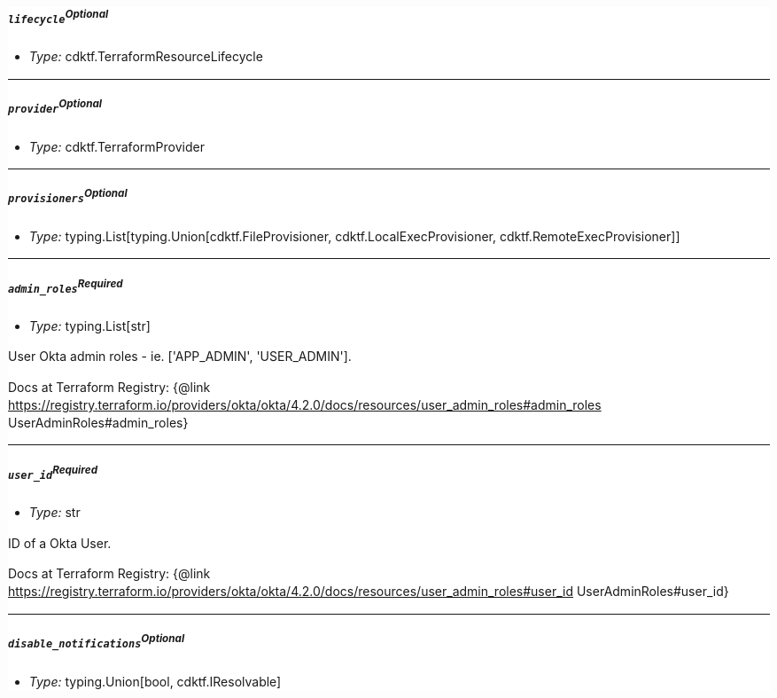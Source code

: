 ##### `lifecycle`<sup>Optional</sup> <a name="lifecycle" id="@cdktf/provider-okta.userAdminRoles.UserAdminRoles.Initializer.parameter.lifecycle"></a>

- *Type:* cdktf.TerraformResourceLifecycle

---

##### `provider`<sup>Optional</sup> <a name="provider" id="@cdktf/provider-okta.userAdminRoles.UserAdminRoles.Initializer.parameter.provider"></a>

- *Type:* cdktf.TerraformProvider

---

##### `provisioners`<sup>Optional</sup> <a name="provisioners" id="@cdktf/provider-okta.userAdminRoles.UserAdminRoles.Initializer.parameter.provisioners"></a>

- *Type:* typing.List[typing.Union[cdktf.FileProvisioner, cdktf.LocalExecProvisioner, cdktf.RemoteExecProvisioner]]

---

##### `admin_roles`<sup>Required</sup> <a name="admin_roles" id="@cdktf/provider-okta.userAdminRoles.UserAdminRoles.Initializer.parameter.adminRoles"></a>

- *Type:* typing.List[str]

User Okta admin roles - ie. ['APP_ADMIN', 'USER_ADMIN'].

Docs at Terraform Registry: {@link https://registry.terraform.io/providers/okta/okta/4.2.0/docs/resources/user_admin_roles#admin_roles UserAdminRoles#admin_roles}

---

##### `user_id`<sup>Required</sup> <a name="user_id" id="@cdktf/provider-okta.userAdminRoles.UserAdminRoles.Initializer.parameter.userId"></a>

- *Type:* str

ID of a Okta User.

Docs at Terraform Registry: {@link https://registry.terraform.io/providers/okta/okta/4.2.0/docs/resources/user_admin_roles#user_id UserAdminRoles#user_id}

---

##### `disable_notifications`<sup>Optional</sup> <a name="disable_notifications" id="@cdktf/provider-okta.userAdminRoles.UserAdminRoles.Initializer.parameter.disableNotifications"></a>

- *Type:* typing.Union[bool, cdktf.IResolvable]
